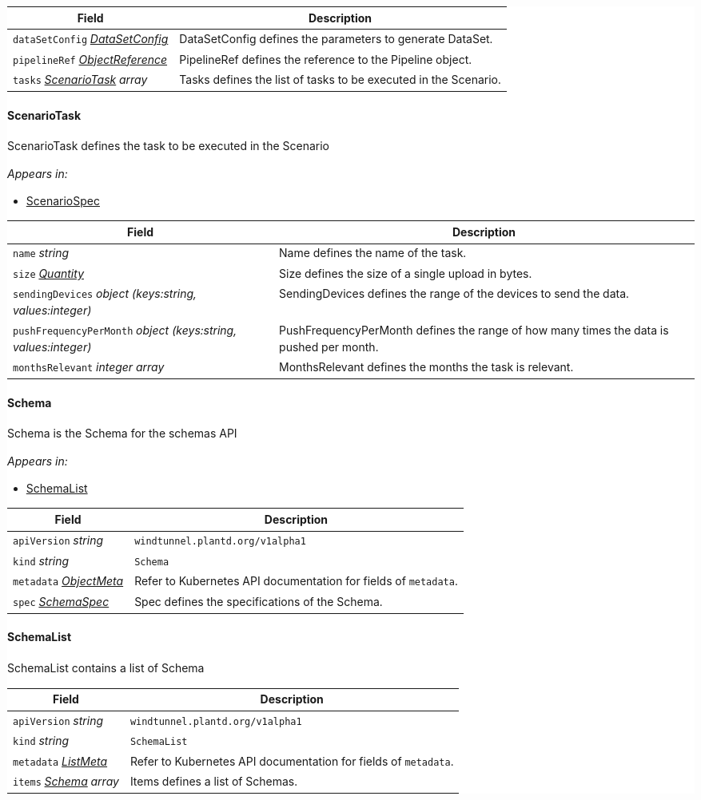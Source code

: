 | Field | Description |
| --- | --- |
| `dataSetConfig` _[DataSetConfig](#datasetconfig)_ | DataSetConfig defines the parameters to generate DataSet. |
| `pipelineRef` _[ObjectReference](https://kubernetes.io/docs/reference/generated/kubernetes-api/v1.24/#objectreference-v1-core)_ | PipelineRef defines the reference to the Pipeline object. |
| `tasks` _[ScenarioTask](#scenariotask) array_ | Tasks defines the list of tasks to be executed in the Scenario. |




#### ScenarioTask



ScenarioTask defines the task to be executed in the Scenario

_Appears in:_
- [ScenarioSpec](#scenariospec)

| Field | Description |
| --- | --- |
| `name` _string_ | Name defines the name of the task. |
| `size` _[Quantity](#quantity)_ | Size defines the size of a single upload in bytes. |
| `sendingDevices` _object (keys:string, values:integer)_ | SendingDevices defines the range of the devices to send the data. |
| `pushFrequencyPerMonth` _object (keys:string, values:integer)_ | PushFrequencyPerMonth defines the range of how many times the data is pushed per month. |
| `monthsRelevant` _integer array_ | MonthsRelevant defines the months the task is relevant. |


#### Schema



Schema is the Schema for the schemas API

_Appears in:_
- [SchemaList](#schemalist)

| Field | Description |
| --- | --- |
| `apiVersion` _string_ | `windtunnel.plantd.org/v1alpha1`
| `kind` _string_ | `Schema`
| `metadata` _[ObjectMeta](https://kubernetes.io/docs/reference/generated/kubernetes-api/v1.24/#objectmeta-v1-meta)_ | Refer to Kubernetes API documentation for fields of `metadata`. |
| `spec` _[SchemaSpec](#schemaspec)_ | Spec defines the specifications of the Schema. |


#### SchemaList



SchemaList contains a list of Schema



| Field | Description |
| --- | --- |
| `apiVersion` _string_ | `windtunnel.plantd.org/v1alpha1`
| `kind` _string_ | `SchemaList`
| `metadata` _[ListMeta](https://kubernetes.io/docs/reference/generated/kubernetes-api/v1.24/#listmeta-v1-meta)_ | Refer to Kubernetes API documentation for fields of `metadata`. |
| `items` _[Schema](#schema) array_ | Items defines a list of Schemas. |
